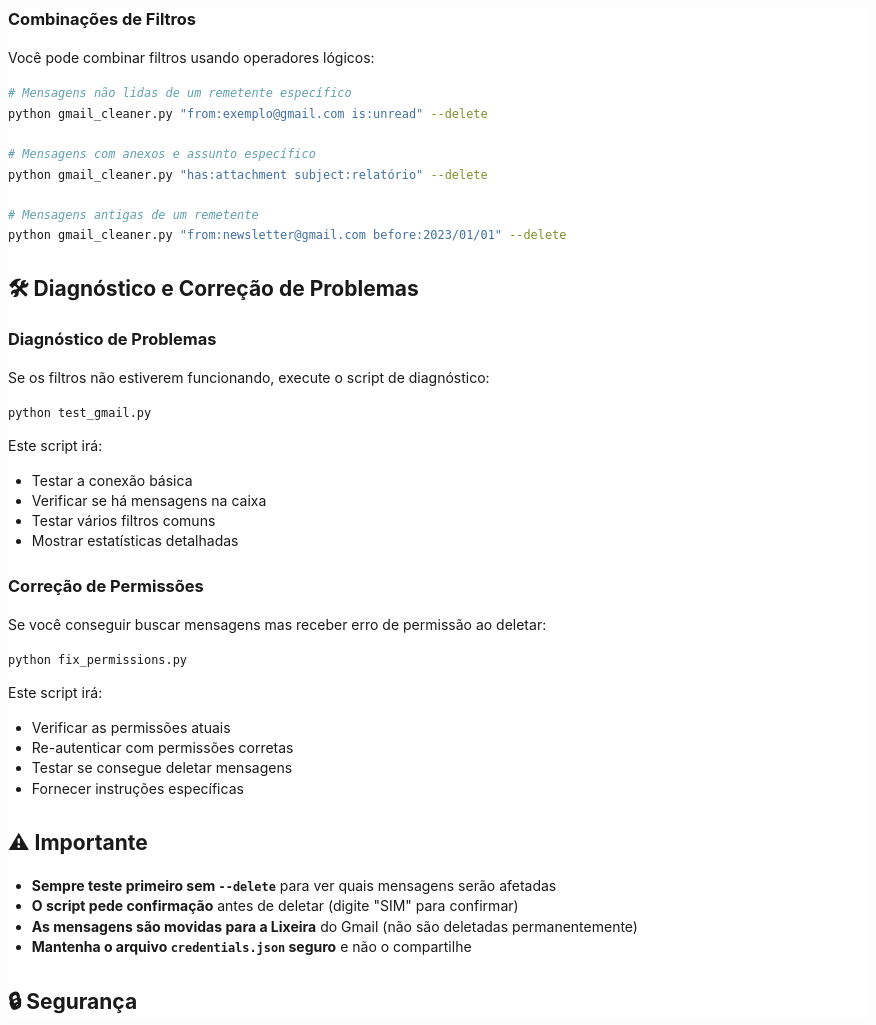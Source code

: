 ### Combinações de Filtros

Você pode combinar filtros usando operadores lógicos:

```bash
# Mensagens não lidas de um remetente específico
python gmail_cleaner.py "from:exemplo@gmail.com is:unread" --delete

# Mensagens com anexos e assunto específico
python gmail_cleaner.py "has:attachment subject:relatório" --delete

# Mensagens antigas de um remetente
python gmail_cleaner.py "from:newsletter@gmail.com before:2023/01/01" --delete
```

## 🛠️ Diagnóstico e Correção de Problemas

### Diagnóstico de Problemas

Se os filtros não estiverem funcionando, execute o script de diagnóstico:

```bash
python test_gmail.py
```

Este script irá:
- Testar a conexão básica
- Verificar se há mensagens na caixa
- Testar vários filtros comuns
- Mostrar estatísticas detalhadas

### Correção de Permissões

Se você conseguir buscar mensagens mas receber erro de permissão ao deletar:

```bash
python fix_permissions.py
```

Este script irá:
- Verificar as permissões atuais
- Re-autenticar com permissões corretas
- Testar se consegue deletar mensagens
- Fornecer instruções específicas

## ⚠️ Importante

- **Sempre teste primeiro sem `--delete`** para ver quais mensagens serão afetadas
- **O script pede confirmação** antes de deletar (digite "SIM" para confirmar)
- **As mensagens são movidas para a Lixeira** do Gmail (não são deletadas permanentemente)
- **Mantenha o arquivo `credentials.json` seguro** e não o compartilhe

## 🔒 Segurança
